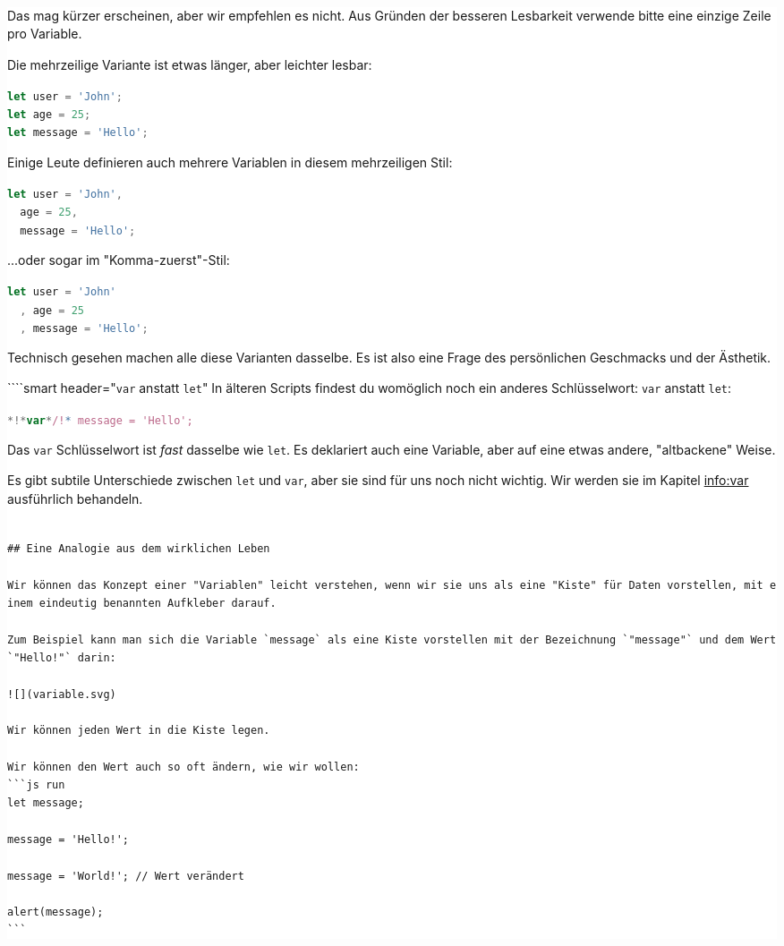 Das mag kürzer erscheinen, aber wir empfehlen es nicht. Aus Gründen der besseren Lesbarkeit verwende bitte eine einzige Zeile pro Variable.

Die mehrzeilige Variante ist etwas länger, aber leichter lesbar:

```js
let user = 'John';
let age = 25;
let message = 'Hello';
```

Einige Leute definieren auch mehrere Variablen in diesem mehrzeiligen Stil:

```js no-beautify
let user = 'John',
  age = 25,
  message = 'Hello';
```

...oder sogar im "Komma-zuerst"-Stil:

```js no-beautify
let user = 'John'
  , age = 25
  , message = 'Hello';
```

Technisch gesehen machen alle diese Varianten dasselbe. Es ist also eine Frage des persönlichen Geschmacks und der Ästhetik.

````smart header="`var` anstatt `let`"
In älteren Scripts findest du womöglich noch ein anderes Schlüsselwort: `var` anstatt `let`:

```js
*!*var*/!* message = 'Hello';
```

Das `var` Schlüsselwort ist *fast* dasselbe wie `let`. Es deklariert auch eine Variable, aber auf eine etwas andere, "altbackene" Weise.

Es gibt subtile Unterschiede zwischen `let` und `var`, aber sie sind für uns noch nicht wichtig. Wir werden sie im Kapitel <info:var> ausführlich behandeln.
````

## Eine Analogie aus dem wirklichen Leben

Wir können das Konzept einer "Variablen" leicht verstehen, wenn wir sie uns als eine "Kiste" für Daten vorstellen, mit einem eindeutig benannten Aufkleber darauf.

Zum Beispiel kann man sich die Variable `message` als eine Kiste vorstellen mit der Bezeichnung `"message"` und dem Wert `"Hello!"` darin:

![](variable.svg)

Wir können jeden Wert in die Kiste legen.

Wir können den Wert auch so oft ändern, wie wir wollen:
```js run
let message;

message = 'Hello!';

message = 'World!'; // Wert verändert

alert(message);
```
